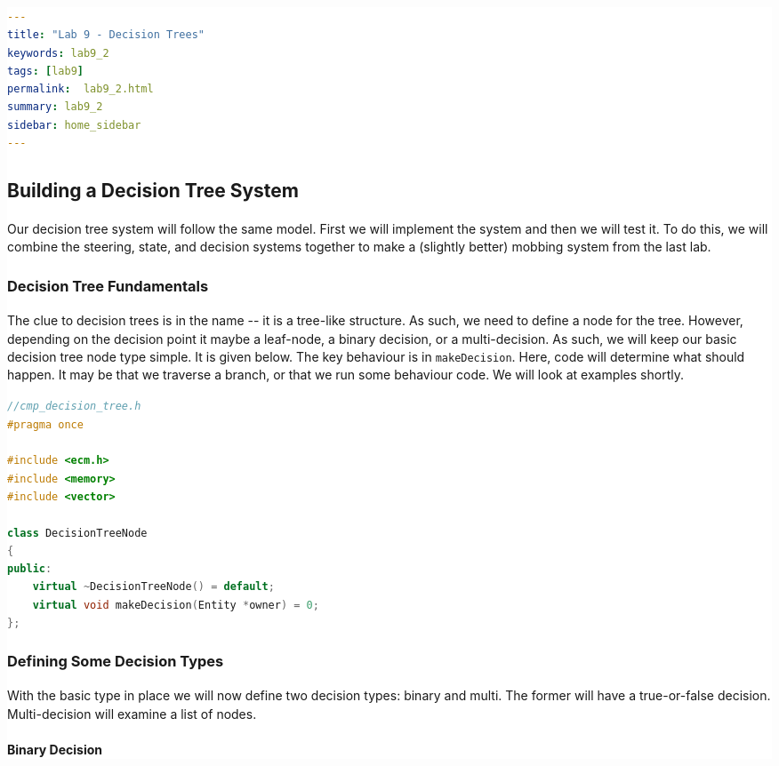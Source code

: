 ```yaml
---
title: "Lab 9 - Decision Trees"
keywords: lab9_2
tags: [lab9]
permalink:  lab9_2.html
summary: lab9_2
sidebar: home_sidebar
---
```


## Building a Decision Tree System

<video class="middle" width="300" height="300" loop autoplay>
  <source src="assets/videos/dectree.mp4" type="video/mp4">
</video>


Our decision tree system will follow the same model. First we will implement the system and then we will test it. To do this, we will combine the steering, state, and decision systems together to make a (slightly better) mobbing system from the last lab.

### Decision Tree Fundamentals

The clue to decision trees is in the name -- it is a tree-like structure. As such, we need to define a node for the tree. However, depending on the decision point it maybe a leaf-node, a binary decision, or a multi-decision. As such, we will keep our basic decision tree node type simple. It is given below. The key behaviour is in `makeDecision`. Here, code will determine what should happen. It may be that we traverse a branch, or that we run some behaviour code. We will look at examples shortly.

```cpp
//cmp_decision_tree.h
#pragma once

#include <ecm.h>
#include <memory>
#include <vector>

class DecisionTreeNode
{
public:
    virtual ~DecisionTreeNode() = default;
    virtual void makeDecision(Entity *owner) = 0;
};
```

### Defining Some Decision Types

With the basic type in place we will now define two decision types: binary and multi. The former will have a true-or-false decision. Multi-decision will examine a list of nodes.

#### Binary Decision
